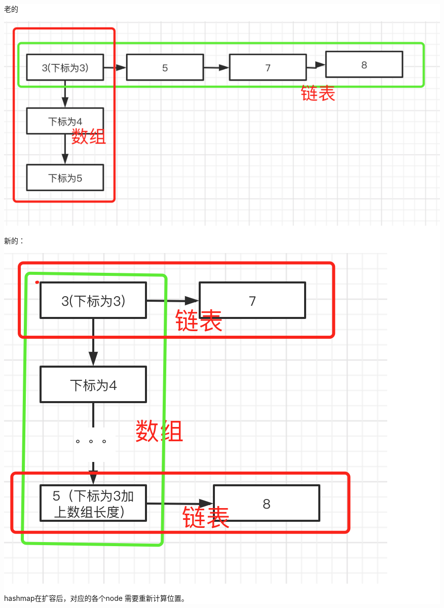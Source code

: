老的

![image-20200810184337152](assets/image-20200810184337152.png)

新的：

![image-20200810184600661](assets/image-20200810184600661.png)



hashmap在扩容后，对应的各个node 需要重新计算位置。